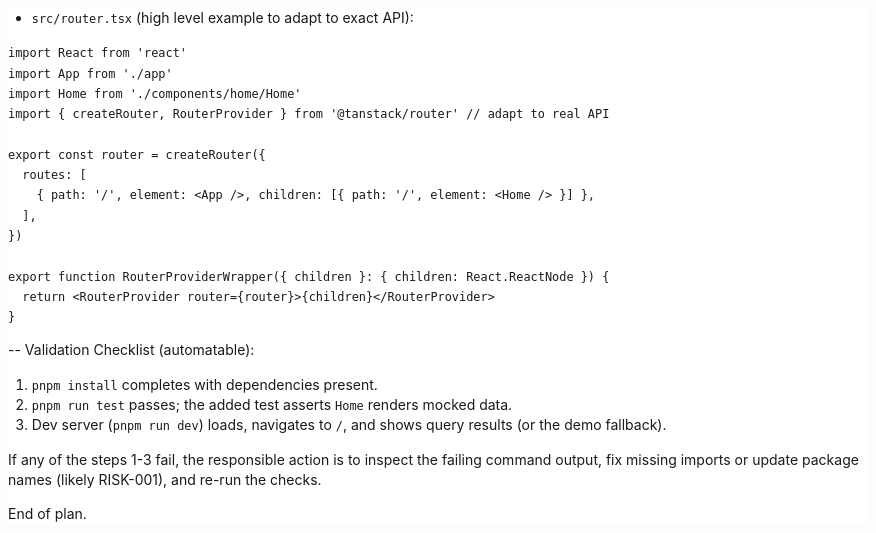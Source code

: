 - `src/router.tsx` (high level example to adapt to exact API):

```tsx
import React from 'react'
import App from './app'
import Home from './components/home/Home'
import { createRouter, RouterProvider } from '@tanstack/router' // adapt to real API

export const router = createRouter({
  routes: [
    { path: '/', element: <App />, children: [{ path: '/', element: <Home /> }] },
  ],
})

export function RouterProviderWrapper({ children }: { children: React.ReactNode }) {
  return <RouterProvider router={router}>{children}</RouterProvider>
}
```

-- Validation Checklist (automatable):

1. `pnpm install` completes with dependencies present.
2. `pnpm run test` passes; the added test asserts `Home` renders mocked data.
3. Dev server (`pnpm run dev`) loads, navigates to `/`, and shows query results (or the demo fallback).

If any of the steps 1-3 fail, the responsible action is to inspect the failing command output, fix missing imports or update package names (likely RISK-001), and re-run the checks.

End of plan.

